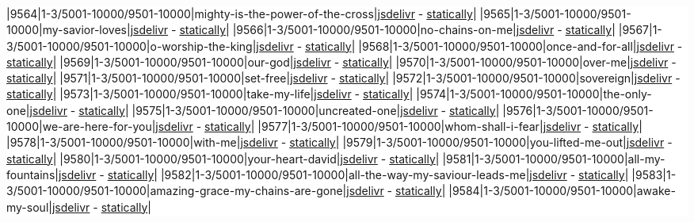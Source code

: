 |9564|1-3/5001-10000/9501-10000|mighty-is-the-power-of-the-cross|[jsdelivr](https://cdn.jsdelivr.net/gh/dbchord/png-c-600x600_1-3/5001-10000/9501-10000/mighty-is-the-power-of-the-cross.png) - [statically](https://cdn.statically.io/gh/dbchord/png-c-600x600_1-3/img/5001-10000/9501-10000/mighty-is-the-power-of-the-cross.png)|
|9565|1-3/5001-10000/9501-10000|my-savior-loves|[jsdelivr](https://cdn.jsdelivr.net/gh/dbchord/png-c-600x600_1-3/5001-10000/9501-10000/my-savior-loves.png) - [statically](https://cdn.statically.io/gh/dbchord/png-c-600x600_1-3/img/5001-10000/9501-10000/my-savior-loves.png)|
|9566|1-3/5001-10000/9501-10000|no-chains-on-me|[jsdelivr](https://cdn.jsdelivr.net/gh/dbchord/png-c-600x600_1-3/5001-10000/9501-10000/no-chains-on-me.png) - [statically](https://cdn.statically.io/gh/dbchord/png-c-600x600_1-3/img/5001-10000/9501-10000/no-chains-on-me.png)|
|9567|1-3/5001-10000/9501-10000|o-worship-the-king|[jsdelivr](https://cdn.jsdelivr.net/gh/dbchord/png-c-600x600_1-3/5001-10000/9501-10000/o-worship-the-king.png) - [statically](https://cdn.statically.io/gh/dbchord/png-c-600x600_1-3/img/5001-10000/9501-10000/o-worship-the-king.png)|
|9568|1-3/5001-10000/9501-10000|once-and-for-all|[jsdelivr](https://cdn.jsdelivr.net/gh/dbchord/png-c-600x600_1-3/5001-10000/9501-10000/once-and-for-all.png) - [statically](https://cdn.statically.io/gh/dbchord/png-c-600x600_1-3/img/5001-10000/9501-10000/once-and-for-all.png)|
|9569|1-3/5001-10000/9501-10000|our-god|[jsdelivr](https://cdn.jsdelivr.net/gh/dbchord/png-c-600x600_1-3/5001-10000/9501-10000/our-god.png) - [statically](https://cdn.statically.io/gh/dbchord/png-c-600x600_1-3/img/5001-10000/9501-10000/our-god.png)|
|9570|1-3/5001-10000/9501-10000|over-me|[jsdelivr](https://cdn.jsdelivr.net/gh/dbchord/png-c-600x600_1-3/5001-10000/9501-10000/over-me.png) - [statically](https://cdn.statically.io/gh/dbchord/png-c-600x600_1-3/img/5001-10000/9501-10000/over-me.png)|
|9571|1-3/5001-10000/9501-10000|set-free|[jsdelivr](https://cdn.jsdelivr.net/gh/dbchord/png-c-600x600_1-3/5001-10000/9501-10000/set-free.png) - [statically](https://cdn.statically.io/gh/dbchord/png-c-600x600_1-3/img/5001-10000/9501-10000/set-free.png)|
|9572|1-3/5001-10000/9501-10000|sovereign|[jsdelivr](https://cdn.jsdelivr.net/gh/dbchord/png-c-600x600_1-3/5001-10000/9501-10000/sovereign.png) - [statically](https://cdn.statically.io/gh/dbchord/png-c-600x600_1-3/img/5001-10000/9501-10000/sovereign.png)|
|9573|1-3/5001-10000/9501-10000|take-my-life|[jsdelivr](https://cdn.jsdelivr.net/gh/dbchord/png-c-600x600_1-3/5001-10000/9501-10000/take-my-life.png) - [statically](https://cdn.statically.io/gh/dbchord/png-c-600x600_1-3/img/5001-10000/9501-10000/take-my-life.png)|
|9574|1-3/5001-10000/9501-10000|the-only-one|[jsdelivr](https://cdn.jsdelivr.net/gh/dbchord/png-c-600x600_1-3/5001-10000/9501-10000/the-only-one.png) - [statically](https://cdn.statically.io/gh/dbchord/png-c-600x600_1-3/img/5001-10000/9501-10000/the-only-one.png)|
|9575|1-3/5001-10000/9501-10000|uncreated-one|[jsdelivr](https://cdn.jsdelivr.net/gh/dbchord/png-c-600x600_1-3/5001-10000/9501-10000/uncreated-one.png) - [statically](https://cdn.statically.io/gh/dbchord/png-c-600x600_1-3/img/5001-10000/9501-10000/uncreated-one.png)|
|9576|1-3/5001-10000/9501-10000|we-are-here-for-you|[jsdelivr](https://cdn.jsdelivr.net/gh/dbchord/png-c-600x600_1-3/5001-10000/9501-10000/we-are-here-for-you.png) - [statically](https://cdn.statically.io/gh/dbchord/png-c-600x600_1-3/img/5001-10000/9501-10000/we-are-here-for-you.png)|
|9577|1-3/5001-10000/9501-10000|whom-shall-i-fear|[jsdelivr](https://cdn.jsdelivr.net/gh/dbchord/png-c-600x600_1-3/5001-10000/9501-10000/whom-shall-i-fear.png) - [statically](https://cdn.statically.io/gh/dbchord/png-c-600x600_1-3/img/5001-10000/9501-10000/whom-shall-i-fear.png)|
|9578|1-3/5001-10000/9501-10000|with-me|[jsdelivr](https://cdn.jsdelivr.net/gh/dbchord/png-c-600x600_1-3/5001-10000/9501-10000/with-me.png) - [statically](https://cdn.statically.io/gh/dbchord/png-c-600x600_1-3/img/5001-10000/9501-10000/with-me.png)|
|9579|1-3/5001-10000/9501-10000|you-lifted-me-out|[jsdelivr](https://cdn.jsdelivr.net/gh/dbchord/png-c-600x600_1-3/5001-10000/9501-10000/you-lifted-me-out.png) - [statically](https://cdn.statically.io/gh/dbchord/png-c-600x600_1-3/img/5001-10000/9501-10000/you-lifted-me-out.png)|
|9580|1-3/5001-10000/9501-10000|your-heart-david|[jsdelivr](https://cdn.jsdelivr.net/gh/dbchord/png-c-600x600_1-3/5001-10000/9501-10000/your-heart-david.png) - [statically](https://cdn.statically.io/gh/dbchord/png-c-600x600_1-3/img/5001-10000/9501-10000/your-heart-david.png)|
|9581|1-3/5001-10000/9501-10000|all-my-fountains|[jsdelivr](https://cdn.jsdelivr.net/gh/dbchord/png-c-600x600_1-3/5001-10000/9501-10000/all-my-fountains.png) - [statically](https://cdn.statically.io/gh/dbchord/png-c-600x600_1-3/img/5001-10000/9501-10000/all-my-fountains.png)|
|9582|1-3/5001-10000/9501-10000|all-the-way-my-saviour-leads-me|[jsdelivr](https://cdn.jsdelivr.net/gh/dbchord/png-c-600x600_1-3/5001-10000/9501-10000/all-the-way-my-saviour-leads-me.png) - [statically](https://cdn.statically.io/gh/dbchord/png-c-600x600_1-3/img/5001-10000/9501-10000/all-the-way-my-saviour-leads-me.png)|
|9583|1-3/5001-10000/9501-10000|amazing-grace-my-chains-are-gone|[jsdelivr](https://cdn.jsdelivr.net/gh/dbchord/png-c-600x600_1-3/5001-10000/9501-10000/amazing-grace-my-chains-are-gone.png) - [statically](https://cdn.statically.io/gh/dbchord/png-c-600x600_1-3/img/5001-10000/9501-10000/amazing-grace-my-chains-are-gone.png)|
|9584|1-3/5001-10000/9501-10000|awake-my-soul|[jsdelivr](https://cdn.jsdelivr.net/gh/dbchord/png-c-600x600_1-3/5001-10000/9501-10000/awake-my-soul.png) - [statically](https://cdn.statically.io/gh/dbchord/png-c-600x600_1-3/img/5001-10000/9501-10000/awake-my-soul.png)|